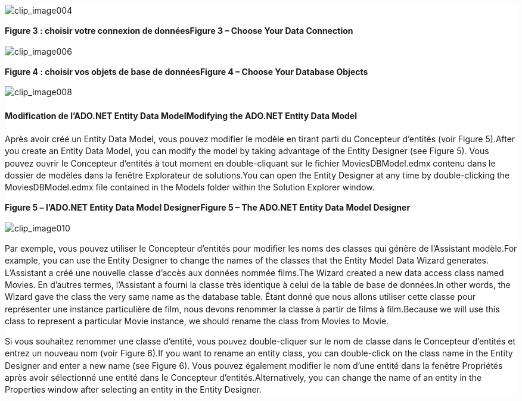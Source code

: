 ![clip_image004](creating-model-classes-with-the-entity-framework-cs/_static/image2.jpg)

<span data-ttu-id="f1f5d-166">**Figure 3 : choisir votre connexion de données**</span><span class="sxs-lookup"><span data-stu-id="f1f5d-166">**Figure 3 – Choose Your Data Connection**</span></span>

![clip_image006](creating-model-classes-with-the-entity-framework-cs/_static/image3.jpg)

<span data-ttu-id="f1f5d-168">**Figure 4 : choisir vos objets de base de données**</span><span class="sxs-lookup"><span data-stu-id="f1f5d-168">**Figure 4 – Choose Your Database Objects**</span></span>

![clip_image008](creating-model-classes-with-the-entity-framework-cs/_static/image4.jpg)

#### <a name="modifying-the-adonet-entity-data-model"></a><span data-ttu-id="f1f5d-170">Modification de l’ADO.NET Entity Data Model</span><span class="sxs-lookup"><span data-stu-id="f1f5d-170">Modifying the ADO.NET Entity Data Model</span></span>

<span data-ttu-id="f1f5d-171">Après avoir créé un Entity Data Model, vous pouvez modifier le modèle en tirant parti du Concepteur d’entités (voir Figure 5).</span><span class="sxs-lookup"><span data-stu-id="f1f5d-171">After you create an Entity Data Model, you can modify the model by taking advantage of the Entity Designer (see Figure 5).</span></span> <span data-ttu-id="f1f5d-172">Vous pouvez ouvrir le Concepteur d’entités à tout moment en double-cliquant sur le fichier MoviesDBModel.edmx contenu dans le dossier de modèles dans la fenêtre Explorateur de solutions.</span><span class="sxs-lookup"><span data-stu-id="f1f5d-172">You can open the Entity Designer at any time by double-clicking the MoviesDBModel.edmx file contained in the Models folder within the Solution Explorer window.</span></span>

<span data-ttu-id="f1f5d-173">**Figure 5 – l’ADO.NET Entity Data Model Designer**</span><span class="sxs-lookup"><span data-stu-id="f1f5d-173">**Figure 5 – The ADO.NET Entity Data Model Designer**</span></span>

![clip_image010](creating-model-classes-with-the-entity-framework-cs/_static/image5.jpg)

<span data-ttu-id="f1f5d-175">Par exemple, vous pouvez utiliser le Concepteur d’entités pour modifier les noms des classes qui génère de l’Assistant modèle.</span><span class="sxs-lookup"><span data-stu-id="f1f5d-175">For example, you can use the Entity Designer to change the names of the classes that the Entity Model Data Wizard generates.</span></span> <span data-ttu-id="f1f5d-176">L’Assistant a créé une nouvelle classe d’accès aux données nommée films.</span><span class="sxs-lookup"><span data-stu-id="f1f5d-176">The Wizard created a new data access class named Movies.</span></span> <span data-ttu-id="f1f5d-177">En d’autres termes, l’Assistant a fourni la classe très identique à celui de la table de base de données.</span><span class="sxs-lookup"><span data-stu-id="f1f5d-177">In other words, the Wizard gave the class the very same name as the database table.</span></span> <span data-ttu-id="f1f5d-178">Étant donné que nous allons utiliser cette classe pour représenter une instance particulière de film, nous devons renommer la classe à partir de films à film.</span><span class="sxs-lookup"><span data-stu-id="f1f5d-178">Because we will use this class to represent a particular Movie instance, we should rename the class from Movies to Movie.</span></span>

<span data-ttu-id="f1f5d-179">Si vous souhaitez renommer une classe d’entité, vous pouvez double-cliquer sur le nom de classe dans le Concepteur d’entités et entrez un nouveau nom (voir Figure 6).</span><span class="sxs-lookup"><span data-stu-id="f1f5d-179">If you want to rename an entity class, you can double-click on the class name in the Entity Designer and enter a new name (see Figure 6).</span></span> <span data-ttu-id="f1f5d-180">Vous pouvez également modifier le nom d’une entité dans la fenêtre Propriétés après avoir sélectionné une entité dans le Concepteur d’entités.</span><span class="sxs-lookup"><span data-stu-id="f1f5d-180">Alternatively, you can change the name of an entity in the Properties window after selecting an entity in the Entity Designer.</span></span>
